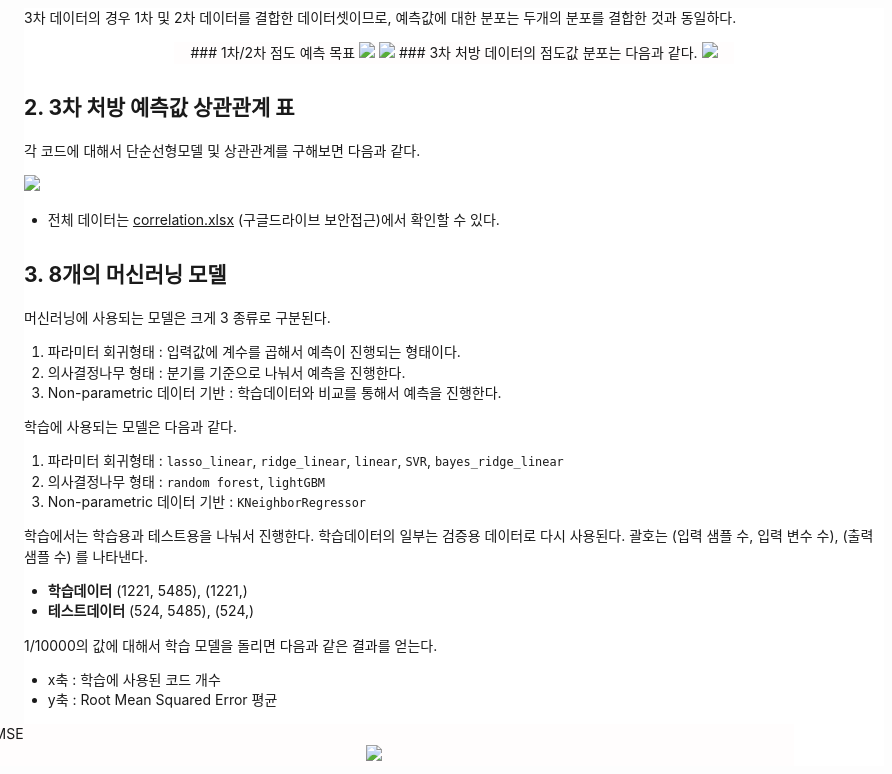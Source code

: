 </d-code>

3차 데이터의 경우 1차 및 2차 데이터를 결합한 데이터셋이므로, 
예측값에 대한 분포는 두개의 분포를 결합한 것과 동일하다.  
<center>
<div class="spanbox" markdown="1" style="width:40rem;background-color:#FFFDFD;margin-left:0rem;">
### 1차/2차 점도 예측 목표 
<img src="https://drive.google.com/uc?export=view&id=1759r2Afe8HKChHH_oNoePBw9akxC8RNq" style='width:39%'>
<img src="https://drive.google.com/uc?export=view&id=16-ZXy2tI6s72_agj7pzy4PTM7IrcB4hd" style='width:39%'>
### 3차 처방 데이터의 점도값 분포는 다음과 같다.
<img src="https://drive.google.com/uc?export=view&id=1WCDCzgN8LAad5xYpP7g4D0ZMd4k01QbF" style='width:80%'>
</div>
</center>

## 2. 3차 처방 예측값 상관관계 표 

각 코드에 대해서 단순선형모델 및 상관관계를 구해보면 다음과 같다.

<img src="https://drive.google.com/uc?export=view&id=1h50lUJTqPyeaMWt2v8OiX2uJpU7C3IRU" style='width:80%'>

* 전체 데이터는 [correlation.xlsx](https://docs.google.com/spreadsheets/d/1PbeJslr2Rv1o-5FHJ0SMB091RzlnfUle/edit?usp=sharing&ouid=112523016502479227051&rtpof=true&sd=true) (구글드라이브 보안접근)에서 확인할 수 있다.

## 3. 8개의 머신러닝 모델 

머신러닝에 사용되는 모델은 크게 3 종류로 구분된다. 

1. 파라미터 회귀형태  : 입력값에 계수를 곱해서 예측이 진행되는 형태이다. 
2. 의사결정나무 형태  : 분기를 기준으로 나눠서 예측을 진행한다. 
3. Non-parametric 데이터 기반 : 학습데이터와 비교를 통해서 예측을 진행한다. 

학습에 사용되는 모델은 다음과 같다. 

1. 파라미터 회귀형태  : `lasso_linear`, `ridge_linear`, `linear`, `SVR`, `bayes_ridge_linear`
2. 의사결정나무 형태  : `random forest`, `lightGBM`
3. Non-parametric 데이터 기반 : `KNeighborRegressor`

학습에서는 학습용과 테스트용을 나눠서 진행한다. 학습데이터의 일부는 검증용 데이터로 다시 사용된다. 
괄호는 (입력 샘플 수, 입력 변수 수), (출력 샘플 수) 를 나타낸다. 

* **학습데이터** (1221, 5485), (1221,) 
* **테스트데이터** (524, 5485), (524,)

1/10000의 값에 대해서 학습 모델을 돌리면 다음과 같은 결과를 얻는다. 

* x축 : 학습에 사용된 코드 개수
* y축 : Root Mean Squared Error 평균 


<div class="spanbox" markdown="1" style="width:60rem;background-color:#FFFDFD;margin-left:-5rem;">
### RMSE
<center>
<img src="https://drive.google.com/uc?export=view&id=1LhC7shBOObQGoLo2ftxgK8Q-Wjajq-vi" style='width:100%'>
</center>
